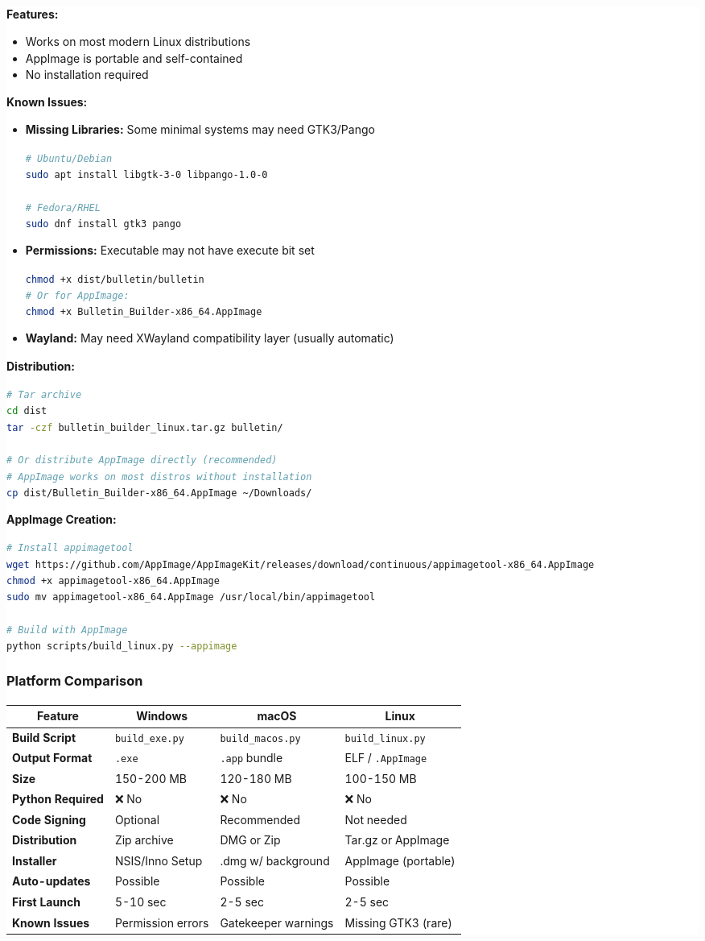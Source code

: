 **Features:**
- Works on most modern Linux distributions
- AppImage is portable and self-contained
- No installation required

**Known Issues:**
- **Missing Libraries:** Some minimal systems may need GTK3/Pango
  ```bash
  # Ubuntu/Debian
  sudo apt install libgtk-3-0 libpango-1.0-0
  
  # Fedora/RHEL
  sudo dnf install gtk3 pango
  ```
- **Permissions:** Executable may not have execute bit set
  ```bash
  chmod +x dist/bulletin/bulletin
  # Or for AppImage:
  chmod +x Bulletin_Builder-x86_64.AppImage
  ```
- **Wayland:** May need XWayland compatibility layer (usually automatic)

**Distribution:**
```bash
# Tar archive
cd dist
tar -czf bulletin_builder_linux.tar.gz bulletin/

# Or distribute AppImage directly (recommended)
# AppImage works on most distros without installation
cp dist/Bulletin_Builder-x86_64.AppImage ~/Downloads/
```

**AppImage Creation:**
```bash
# Install appimagetool
wget https://github.com/AppImage/AppImageKit/releases/download/continuous/appimagetool-x86_64.AppImage
chmod +x appimagetool-x86_64.AppImage
sudo mv appimagetool-x86_64.AppImage /usr/local/bin/appimagetool

# Build with AppImage
python scripts/build_linux.py --appimage
```

### Platform Comparison

| Feature | Windows | macOS | Linux |
|---------|---------|-------|-------|
| **Build Script** | `build_exe.py` | `build_macos.py` | `build_linux.py` |
| **Output Format** | `.exe` | `.app` bundle | ELF / `.AppImage` |
| **Size** | 150-200 MB | 120-180 MB | 100-150 MB |
| **Python Required** | ❌ No | ❌ No | ❌ No |
| **Code Signing** | Optional | Recommended | Not needed |
| **Distribution** | Zip archive | DMG or Zip | Tar.gz or AppImage |
| **Installer** | NSIS/Inno Setup | .dmg w/ background | AppImage (portable) |
| **Auto-updates** | Possible | Possible | Possible |
| **First Launch** | 5-10 sec | 2-5 sec | 2-5 sec |
| **Known Issues** | Permission errors | Gatekeeper warnings | Missing GTK3 (rare) |
